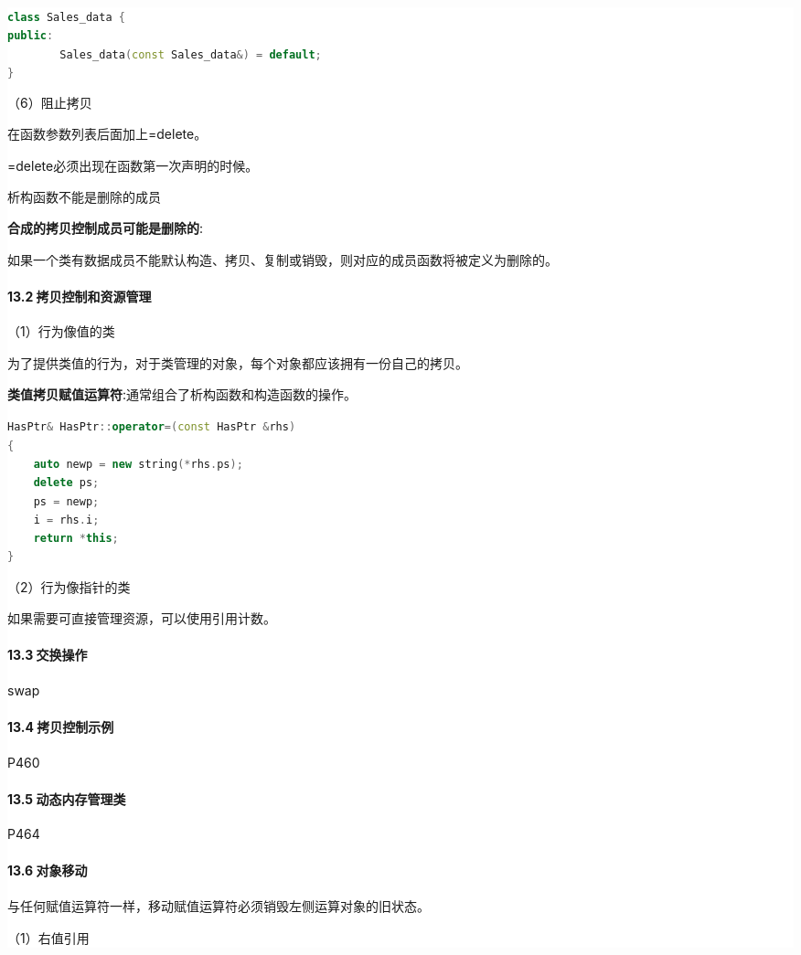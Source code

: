 ```cpp
class Sales_data {
public:
		Sales_data(const Sales_data&) = default;
}
```

（6）阻止拷贝

在函数参数列表后面加上=delete。

=delete必须出现在函数第一次声明的时候。

析构函数不能是删除的成员

**合成的拷贝控制成员可能是删除的**:

如果一个类有数据成员不能默认构造、拷贝、复制或销毁，则对应的成员函数将被定义为删除的。

#### **13.2 拷贝控制和资源管理**

（1）行为像值的类

为了提供类值的行为，对于类管理的对象，每个对象都应该拥有一份自己的拷贝。

**类值拷贝赋值运算符**:通常组合了析构函数和构造函数的操作。

```cpp
HasPtr& HasPtr::operator=(const HasPtr &rhs)
{
	auto newp = new string(*rhs.ps);
	delete ps;
	ps = newp;
	i = rhs.i;
	return *this;
}
```

（2）行为像指针的类

如果需要可直接管理资源，可以使用引用计数。

#### **13.3 交换操作**

swap

#### **13.4 拷贝控制示例**

P460

#### **13.5 动态内存管理类**

P464

#### **13.6 对象移动**

与任何赋值运算符一样，移动赋值运算符必须销毁左侧运算对象的旧状态。

（1）右值引用
